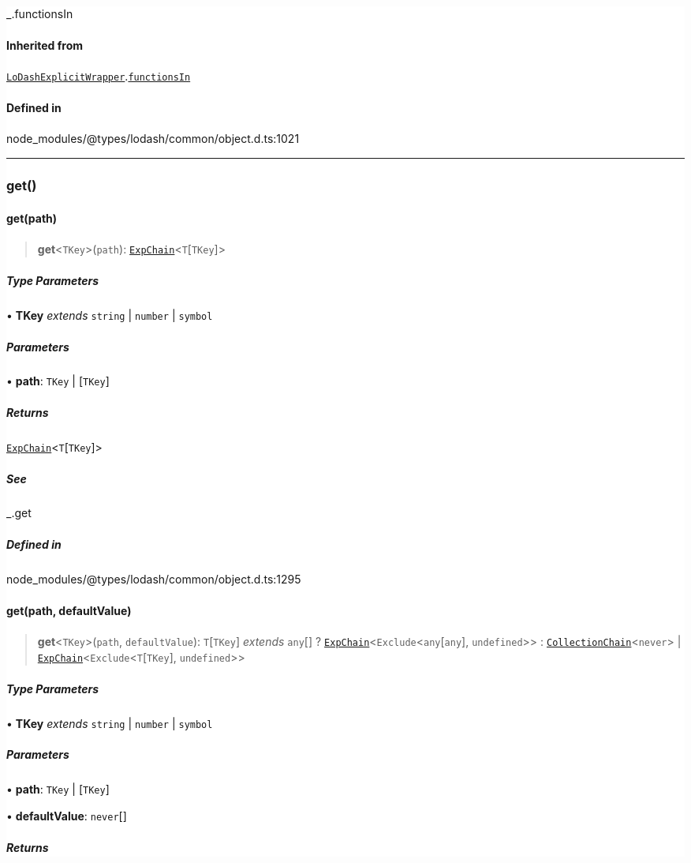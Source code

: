 \_.functionsIn

#### Inherited from

[`LoDashExplicitWrapper`](LoDashExplicitWrapper.md).[`functionsIn`](LoDashExplicitWrapper.md#functionsin)

#### Defined in

node_modules/@types/lodash/common/object.d.ts:1021

---

### get()

#### get(path)

> **get**\<`TKey`\>(`path`): [`ExpChain`](../type-aliases/ExpChain.md)\<`T`\[`TKey`\]\>

##### Type Parameters

• **TKey** _extends_ `string` \| `number` \| `symbol`

##### Parameters

• **path**: `TKey` \| [`TKey`]

##### Returns

[`ExpChain`](../type-aliases/ExpChain.md)\<`T`\[`TKey`\]\>

##### See

\_.get

##### Defined in

node_modules/@types/lodash/common/object.d.ts:1295

#### get(path, defaultValue)

> **get**\<`TKey`\>(`path`, `defaultValue`): `T`\[`TKey`\] _extends_ `any`[] ?
> [`ExpChain`](../type-aliases/ExpChain.md)\<`Exclude`\<`any`\[`any`\], `undefined`\>\> :
> [`CollectionChain`](CollectionChain.md)\<`never`\> \|
> [`ExpChain`](../type-aliases/ExpChain.md)\<`Exclude`\<`T`\[`TKey`\], `undefined`\>\>

##### Type Parameters

• **TKey** _extends_ `string` \| `number` \| `symbol`

##### Parameters

• **path**: `TKey` \| [`TKey`]

• **defaultValue**: `never`[]

##### Returns
